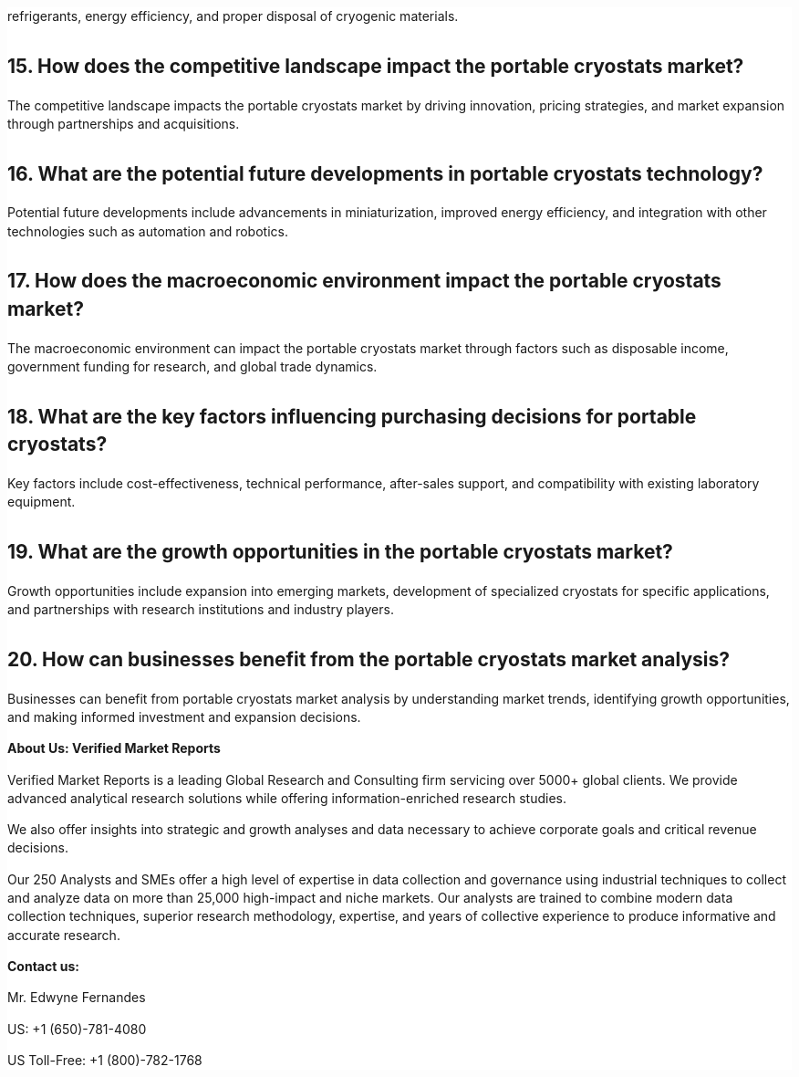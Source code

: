 refrigerants, energy efficiency, and proper disposal of cryogenic materials.</p><h2>15. How does the competitive landscape impact the portable cryostats market?</h2><p>The competitive landscape impacts the portable cryostats market by driving innovation, pricing strategies, and market expansion through partnerships and acquisitions.</p><h2>16. What are the potential future developments in portable cryostats technology?</h2><p>Potential future developments include advancements in miniaturization, improved energy efficiency, and integration with other technologies such as automation and robotics.</p><h2>17. How does the macroeconomic environment impact the portable cryostats market?</h2><p>The macroeconomic environment can impact the portable cryostats market through factors such as disposable income, government funding for research, and global trade dynamics.</p><h2>18. What are the key factors influencing purchasing decisions for portable cryostats?</h2><p>Key factors include cost-effectiveness, technical performance, after-sales support, and compatibility with existing laboratory equipment.</p><h2>19. What are the growth opportunities in the portable cryostats market?</h2><p>Growth opportunities include expansion into emerging markets, development of specialized cryostats for specific applications, and partnerships with research institutions and industry players.</p><h2>20. How can businesses benefit from the portable cryostats market analysis?</h2><p>Businesses can benefit from portable cryostats market analysis by understanding market trends, identifying growth opportunities, and making informed investment and expansion decisions.</p></body></html><p id="" class=""><strong>About Us: Verified Market Reports</strong></p><p id="" class="">Verified Market Reports is a leading Global Research and Consulting firm servicing over 5000+ global clients. We provide advanced analytical research solutions while offering information-enriched research studies.</p><p id="" class="">We also offer insights into strategic and growth analyses and data necessary to achieve corporate goals and critical revenue decisions.</p><p id="" class="">Our 250 Analysts and SMEs offer a high level of expertise in data collection and governance using industrial techniques to collect and analyze data on more than 25,000 high-impact and niche markets. Our analysts are trained to combine modern data collection techniques, superior research methodology, expertise, and years of collective experience to produce informative and accurate research.</p><p id="" class=""><strong>Contact us:</strong></p><p id="" class="">Mr. Edwyne Fernandes</p><p id="" class="">US: +1 (650)-781-4080</p><p id="" class="">US Toll-Free: +1 (800)-782-1768</p>
